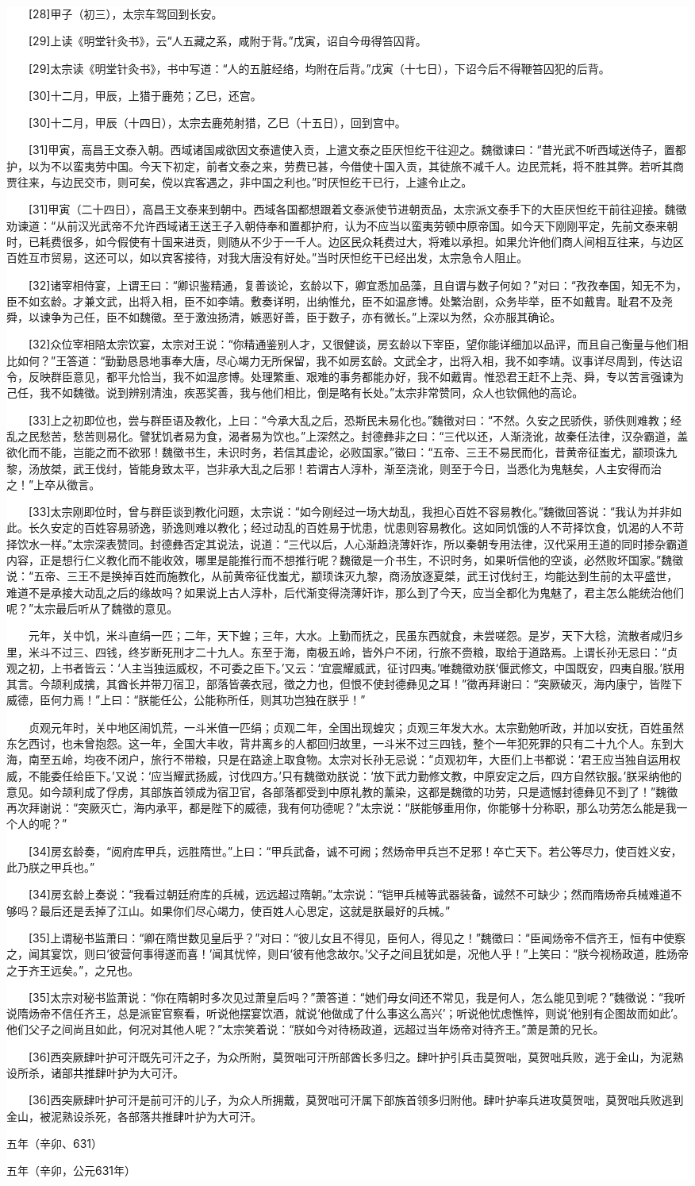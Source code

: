 　　[28]甲子（初三），太宗车驾回到长安。

　　[29]上读《明堂针灸书》，云“人五藏之系，咸附于背。”戊寅，诏自今毋得笞囚背。

　　[29]太宗读《明堂针灸书》，书中写道：“人的五脏经络，均附在后背。”戊寅（十七日），下诏今后不得鞭笞囚犯的后背。

　　[30]十二月，甲辰，上猎于鹿苑；乙巳，还宫。

　　[30]十二月，甲辰（十四日），太宗去鹿苑射猎，乙巳（十五日），回到宫中。

　　[31]甲寅，高昌王文泰入朝。西域诸国咸欲因文泰遣使入贡，上遣文泰之臣厌怛纥干往迎之。魏徵谏曰：“昔光武不听西域送侍子，置都护，以为不以蛮夷劳中国。今天下初定，前者文泰之来，劳费已甚，今借使十国入贡，其徒旅不减千人。边民荒耗，将不胜其弊。若听其商贾往来，与边民交市，则可矣，傥以宾客遇之，非中国之利也。”时厌怛纥干已行，上遽令止之。

　　[31]甲寅（二十四日），高昌王文泰来到朝中。西域各国都想跟着文泰派使节进朝贡品，太宗派文泰手下的大臣厌怛纥干前往迎接。魏徵劝谏道：“从前汉光武帝不允许西域诸王送王子入朝侍奉和置都护府，认为不应当以蛮夷劳顿中原帝国。如今天下刚刚平定，先前文泰来朝时，已耗费很多，如今假使有十国来进贡，则随从不少于一千人。边区民众耗费过大，将难以承担。如果允许他们商人间相互往来，与边区百姓互市贸易，这还可以，如以宾客接待，对我大唐没有好处。”当时厌怛纥干已经出发，太宗急令人阻止。

　　[32]诸宰相侍宴，上谓王曰：“卿识鉴精通，复善谈论，玄龄以下，卿宜悉加品藻，且自谓与数子何如？”对曰：“孜孜奉国，知无不为，臣不如玄龄。才兼文武，出将入相，臣不如李靖。敷奏详明，出纳惟允，臣不如温彦博。处繁治剧，众务毕举，臣不如戴胄。耻君不及尧舜，以谏争为己任，臣不如魏徵。至于激浊扬清，嫉恶好善，臣于数子，亦有微长。”上深以为然，众亦服其确论。

　　[32]众位宰相陪太宗饮宴，太宗对王说：“你精通鉴别人才，又很健谈，房玄龄以下宰臣，望你能详细加以品评，而且自己衡量与他们相比如何？”王答道：“勤勤恳恳地事奉大唐，尽心竭力无所保留，我不如房玄龄。文武全才，出将入相，我不如李靖。议事详尽周到，传达诏令，反映群臣意见，都平允恰当，我不如温彦博。处理繁重、艰难的事务都能办好，我不如戴胄。惟恐君王赶不上尧、舜，专以苦言强谏为己任，我不如魏徵。说到辨别清浊，疾恶奖善，我与他们相比，倒是略有长处。”太宗非常赞同，众人也钦佩他的高论。

　　[33]上之初即位也，尝与群臣语及教化，上曰：“今承大乱之后，恐斯民未易化也。”魏徵对曰：“不然。久安之民骄佚，骄佚则难教；经乱之民愁苦，愁苦则易化。譬犹饥者易为食，渴者易为饮也。”上深然之。封德彝非之曰：“三代以还，人渐浇讹，故秦任法律，汉杂霸道，盖欲化而不能，岂能之而不欲邪！魏徵书生，未识时务，若信其虚论，必败国家。”徵曰：“五帝、三王不易民而化，昔黄帝征蚩尤，颛顼诛九黎，汤放桀，武王伐纣，皆能身致太平，岂非承大乱之后邪！若谓古人淳朴，渐至浇讹，则至于今日，当悉化为鬼魅矣，人主安得而治之！”上卒从徵言。

　　[33]太宗刚即位时，曾与群臣谈到教化问题，太宗说：“如今刚经过一场大劫乱，我担心百姓不容易教化。”魏徵回答说：“我认为并非如此。长久安定的百姓容易骄逸，骄逸则难以教化；经过动乱的百姓易于忧患，忧患则容易教化。这如同饥饿的人不苛择饮食，饥渴的人不苛择饮水一样。”太宗深表赞同。封德彝否定其说法，说道：“三代以后，人心渐趋浇薄奸诈，所以秦朝专用法律，汉代采用王道的同时掺杂霸道内容，正是想行仁义教化而不能收效，哪里是能推行而不想推行呢？魏徵是一介书生，不识时务，如果听信他的空谈，必然败坏国家。”魏徵说：“五帝、三王不是换掉百姓而施教化，从前黄帝征伐蚩尤，颛顼诛灭九黎，商汤放逐夏桀，武王讨伐纣王，均能达到生前的太平盛世，难道不是承接大动乱之后的缘故吗？如果说上古人淳朴，后代渐变得浇薄奸诈，那么到了今天，应当全都化为鬼魅了，君主怎么能统治他们呢？”太宗最后听从了魏徵的意见。

　　元年，关中饥，米斗直绢一匹；二年，天下蝗；三年，大水。上勤而抚之，民虽东西就食，未尝嗟怨。是岁，天下大稔，流散者咸归乡里，米斗不过三、四钱，终岁断死刑才二十九人。东至于海，南极五岭，皆外户不闭，行旅不赍粮，取给于道路焉。上谓长孙无忌曰：“贞观之初，上书者皆云：‘人主当独运威权，不可委之臣下。’又云：‘宜震耀威武，征讨四夷。’唯魏徵劝朕‘偃武修文，中国既安，四夷自服。’朕用其言。今颉利成擒，其酋长并带刀宿卫，部落皆袭衣冠，徵之力也，但恨不使封德彝见之耳！”徵再拜谢曰：“突厥破灭，海内康宁，皆陛下威德，臣何力焉！”上曰：“朕能任公，公能称所任，则其功岂独在朕乎！”

　　贞观元年时，关中地区闹饥荒，一斗米值一匹绢；贞观二年，全国出现蝗灾；贞观三年发大水。太宗勤勉听政，并加以安抚，百姓虽然东乞西讨，也未曾抱怨。这一年，全国大丰收，背井离乡的人都回归故里，一斗米不过三四钱，整个一年犯死罪的只有二十九个人。东到大海，南至五岭，均夜不闭户，旅行不带粮，只是在路途上取食物。太宗对长孙无忌说：“贞观初年，大臣们上书都说：‘君王应当独自运用权威，不能委任给臣下。’又说：‘应当耀武扬威，讨伐四方。’只有魏徵劝朕说：‘放下武力勤修文教，中原安定之后，四方自然钦服。’朕采纳他的意见。如今颉利成了俘虏，其部族首领成为宿卫官，各部落都受到中原礼教的薰染，这都是魏徵的功劳，只是遗憾封德彝见不到了！”魏徵再次拜谢说：“突厥灭亡，海内承平，都是陛下的威德，我有何功德呢？”太宗说：“朕能够重用你，你能够十分称职，那么功劳怎么能是我一个人的呢？”

　　[34]房玄龄奏，“阅府库甲兵，远胜隋世。”上曰：“甲兵武备，诚不可阙；然炀帝甲兵岂不足邪！卒亡天下。若公等尽力，使百姓义安，此乃朕之甲兵也。”

　　[34]房玄龄上奏说：“我看过朝廷府库的兵械，远远超过隋朝。”太宗说：“铠甲兵械等武器装备，诚然不可缺少；然而隋炀帝兵械难道不够吗？最后还是丢掉了江山。如果你们尽心竭力，使百姓人心思定，这就是朕最好的兵械。”

　　[35]上谓秘书监萧曰：“卿在隋世数见皇后乎？”对曰：“彼儿女且不得见，臣何人，得见之！”魏徵曰：“臣闻炀帝不信齐王，恒有中使察之，闻其宴饮，则曰‘彼营何事得遂而喜！’闻其忧悴，则曰‘彼有他念故尔。’父子之间且犹如是，况他人乎！”上笑曰：“朕今视杨政道，胜炀帝之于齐王远矣。”，之兄也。

　　[35]太宗对秘书监萧说：“你在隋朝时多次见过萧皇后吗？”萧答道：“她们母女间还不常见，我是何人，怎么能见到呢？”魏徵说：“我听说隋炀帝不信任齐王，总是派宦官察看，听说他摆宴饮酒，就说‘他做成了什么事这么高兴’；听说他忧虑憔悴，则说‘他别有企图故而如此’。他们父子之间尚且如此，何况对其他人呢？”太宗笑着说：“朕如今对待杨政道，远超过当年炀帝对待齐王。”萧是萧的兄长。

　　[36]西突厥肆叶护可汗既先可汗之子，为众所附，莫贺咄可汗所部酋长多归之。肆叶护引兵击莫贺咄，莫贺咄兵败，逃于金山，为泥熟设所杀，诸部共推肆叶护为大可汗。

　　[36]西突厥肆叶护可汗是前可汗的儿子，为众人所拥戴，莫贺咄可汗属下部族首领多归附他。肆叶护率兵进攻莫贺咄，莫贺咄兵败逃到金山，被泥熟设杀死，各部落共推肆叶护为大可汗。

五年（辛卯、631）

五年（辛卯，公元631年）
